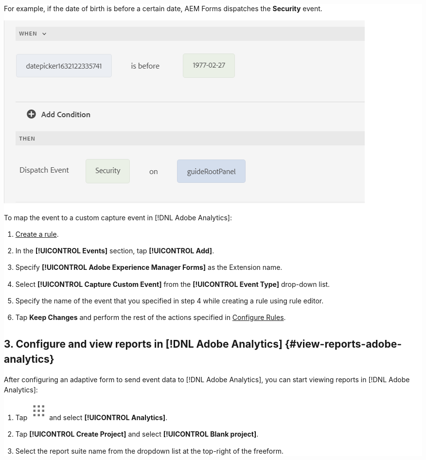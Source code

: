 For example, if the date of birth is before a certain date, AEM Forms dispatches the **Security** event.

![Dispatch Event](/help/forms/using/assets/security-event.png)

To map the event to a custom capture event in [!DNL Adobe Analytics]:

1. [Create a rule](#configure-rules).

1. In the **[!UICONTROL Events]** section, tap **[!UICONTROL Add]**.

1. Specify **[!UICONTROL Adobe Experience Manager Forms]** as the Extension name.

1. Select **[!UICONTROL Capture Custom Event]** from the **[!UICONTROL Event Type]** drop-down list.

1. Specify the name of the event that you specified in step 4 while creating a rule using rule editor.

1. Tap **Keep Changes** and perform the rest of the actions specified in [Configure Rules](#configure-rules).

## 3. Configure and view reports in [!DNL Adobe Analytics] {#view-reports-adobe-analytics}

After configuring an adaptive form to send event data to [!DNL Adobe Analytics], you can start viewing reports in [!DNL Adobe Analytics]:

1. Tap ![Select Product](/help/forms/using/assets/select-analytics.png) and select **[!UICONTROL Analytics]**.

1. Tap **[!UICONTROL Create Project]** and select **[!UICONTROL Blank project]**.

1. Select the report suite name from the dropdown list at the top-right of the freeform.
